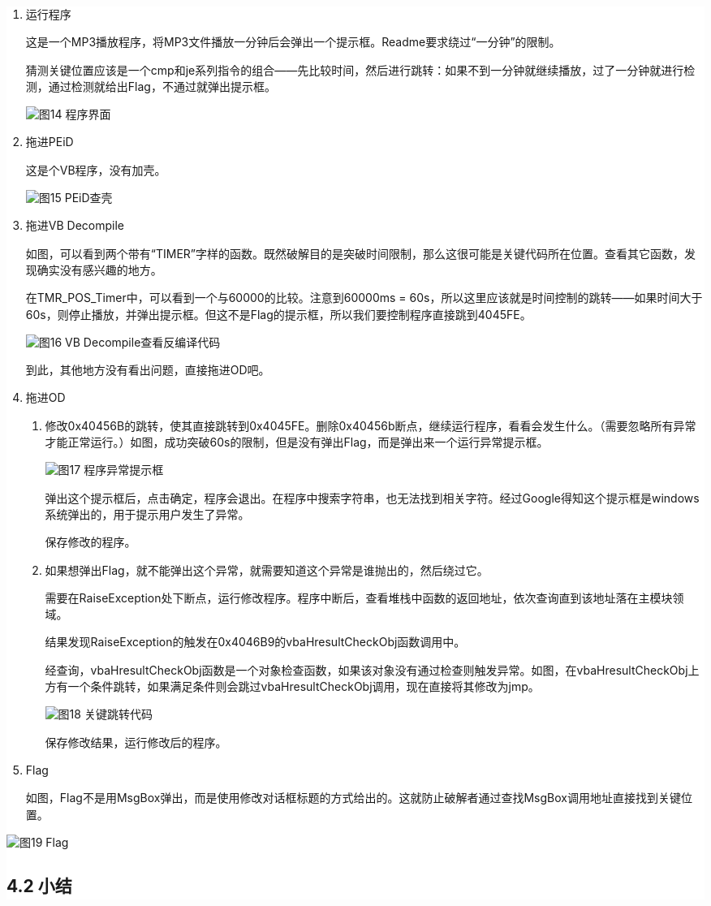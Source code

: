 1. 运行程序

   这是一个MP3播放程序，将MP3文件播放一分钟后会弹出一个提示框。Readme要求绕过“一分钟”的限制。

   猜测关键位置应该是一个cmp和je系列指令的组合——先比较时间，然后进行跳转：如果不到一分钟就继续播放，过了一分钟就进行检测，通过检测就给出Flag，不通过就弹出提示框。

   ![图14 程序界面](https://chrishuppor.github.io/image/Snipaste_2019-05-04_19-24-56.PNG)

2. 拖进PEiD

   这是个VB程序，没有加壳。

   ![图15 PEiD查壳](https://chrishuppor.github.io/image/Snipaste_2019-05-04_19-08-05.PNG)

3. 拖进VB Decompile

   如图，可以看到两个带有“TIMER”字样的函数。既然破解目的是突破时间限制，那么这很可能是关键代码所在位置。查看其它函数，发现确实没有感兴趣的地方。

   在TMR_POS_Timer中，可以看到一个与60000的比较。注意到60000ms = 60s，所以这里应该就是时间控制的跳转——如果时间大于60s，则停止播放，并弹出提示框。但这不是Flag的提示框，所以我们要控制程序直接跳到4045FE。

   ![图16 VB Decompile查看反编译代码](https://chrishuppor.github.io/image/Snipaste_2019-05-04_19-37-58.PNG)

   到此，其他地方没有看出问题，直接拖进OD吧。

4. 拖进OD

   1. 修改0x40456B的跳转，使其直接跳转到0x4045FE。删除0x40456b断点，继续运行程序，看看会发生什么。（需要忽略所有异常才能正常运行。）如图，成功突破60s的限制，但是没有弹出Flag，而是弹出来一个运行异常提示框。

      ![图17 程序异常提示框](https://chrishuppor.github.io/image/Snipaste_2019-05-04_20-12-33.PNG)

      弹出这个提示框后，点击确定，程序会退出。在程序中搜索字符串，也无法找到相关字符。经过Google得知这个提示框是windows系统弹出的，用于提示用户发生了异常。

      保存修改的程序。

   2. 如果想弹出Flag，就不能弹出这个异常，就需要知道这个异常是谁抛出的，然后绕过它。

      需要在RaiseException处下断点，运行修改程序。程序中断后，查看堆栈中函数的返回地址，依次查询直到该地址落在主模块领域。

      结果发现RaiseException的触发在0x4046B9的vbaHresultCheckObj函数调用中。

      经查询，vbaHresultCheckObj函数是一个对象检查函数，如果该对象没有通过检查则触发异常。如图，在vbaHresultCheckObj上方有一个条件跳转，如果满足条件则会跳过vbaHresultCheckObj调用，现在直接将其修改为jmp。

      ![图18 关键跳转代码](https://chrishuppor.github.io/image/Snipaste_2019-05-04_23-04-10.PNG)

      保存修改结果，运行修改后的程序。

5. Flag

   如图，Flag不是用MsgBox弹出，而是使用修改对话框标题的方式给出的。这就防止破解者通过查找MsgBox调用地址直接找到关键位置。



![图19 Flag](https://chrishuppor.github.io/image/Snipaste_2019-05-04_18-59-44.PNG)

## 4.2 小结
